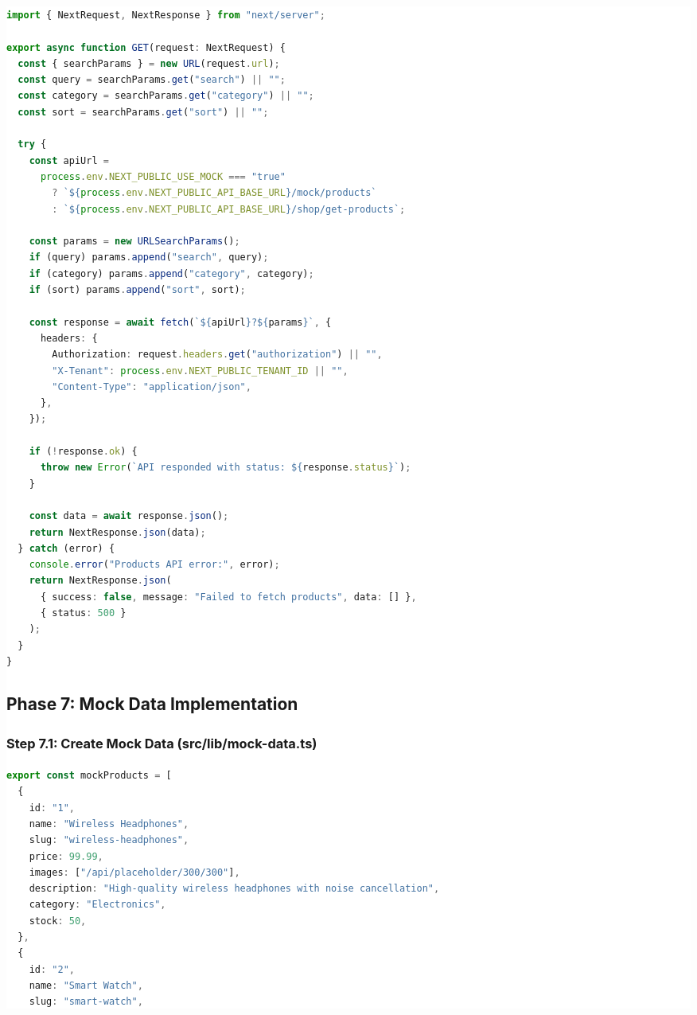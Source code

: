 ```typescript
import { NextRequest, NextResponse } from "next/server";

export async function GET(request: NextRequest) {
  const { searchParams } = new URL(request.url);
  const query = searchParams.get("search") || "";
  const category = searchParams.get("category") || "";
  const sort = searchParams.get("sort") || "";

  try {
    const apiUrl =
      process.env.NEXT_PUBLIC_USE_MOCK === "true"
        ? `${process.env.NEXT_PUBLIC_API_BASE_URL}/mock/products`
        : `${process.env.NEXT_PUBLIC_API_BASE_URL}/shop/get-products`;

    const params = new URLSearchParams();
    if (query) params.append("search", query);
    if (category) params.append("category", category);
    if (sort) params.append("sort", sort);

    const response = await fetch(`${apiUrl}?${params}`, {
      headers: {
        Authorization: request.headers.get("authorization") || "",
        "X-Tenant": process.env.NEXT_PUBLIC_TENANT_ID || "",
        "Content-Type": "application/json",
      },
    });

    if (!response.ok) {
      throw new Error(`API responded with status: ${response.status}`);
    }

    const data = await response.json();
    return NextResponse.json(data);
  } catch (error) {
    console.error("Products API error:", error);
    return NextResponse.json(
      { success: false, message: "Failed to fetch products", data: [] },
      { status: 500 }
    );
  }
}
```

## Phase 7: Mock Data Implementation

### Step 7.1: Create Mock Data (src/lib/mock-data.ts)

```typescript
export const mockProducts = [
  {
    id: "1",
    name: "Wireless Headphones",
    slug: "wireless-headphones",
    price: 99.99,
    images: ["/api/placeholder/300/300"],
    description: "High-quality wireless headphones with noise cancellation",
    category: "Electronics",
    stock: 50,
  },
  {
    id: "2",
    name: "Smart Watch",
    slug: "smart-watch",
```
